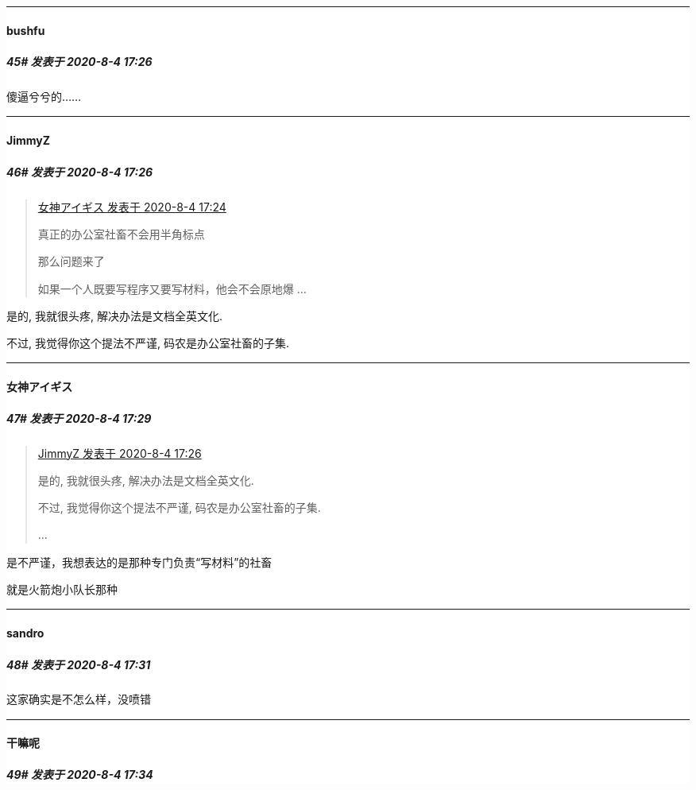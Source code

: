 -----

####  bushfu  
##### 45#       发表于 2020-8-4 17:26


傻逼兮兮的……


-----

####  JimmyZ  
##### 46#       发表于 2020-8-4 17:26


<blockquote><a href="httphttps://bbs.saraba1st.com/2b/forum.php?mod=redirect&amp;goto=findpost&amp;pid=48316423&amp;ptid=1953075" target="_blank">女神アイギス 发表于 2020-8-4 17:24</a>

真正的办公室社畜不会用半角标点

那么问题来了

如果一个人既要写程序又要写材料，他会不会原地爆 ...</blockquote>
是的, 我就很头疼, 解决办法是文档全英文化.

不过, 我觉得你这个提法不严谨, 码农是办公室社畜的子集.


-----

####  女神アイギス  
##### 47#       发表于 2020-8-4 17:29


<blockquote><a href="httphttps://bbs.saraba1st.com/2b/forum.php?mod=redirect&amp;goto=findpost&amp;pid=48316450&amp;ptid=1953075" target="_blank">JimmyZ 发表于 2020-8-4 17:26</a>

是的, 我就很头疼, 解决办法是文档全英文化.

不过, 我觉得你这个提法不严谨, 码农是办公室社畜的子集.

 ...</blockquote>
是不严谨，我想表达的是那种专门负责“写材料”的社畜

就是火箭炮小队长那种


-----

####  sandro  
##### 48#       发表于 2020-8-4 17:31


这家确实是不怎么样，没喷错


-----

####  干嘛呢  
##### 49#       发表于 2020-8-4 17:34

